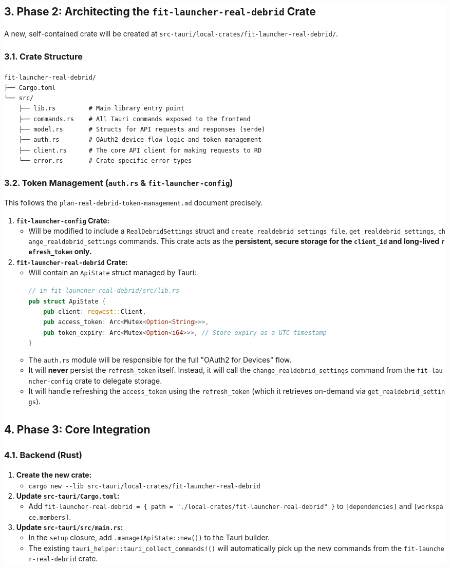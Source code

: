 ## 3. Phase 2: Architecting the `fit-launcher-real-debrid` Crate

A new, self-contained crate will be created at `src-tauri/local-crates/fit-launcher-real-debrid/`.

### **3.1. Crate Structure**

```
fit-launcher-real-debrid/
├── Cargo.toml
└── src/
    ├── lib.rs         # Main library entry point
    ├── commands.rs    # All Tauri commands exposed to the frontend
    ├── model.rs       # Structs for API requests and responses (serde)
    ├── auth.rs        # OAuth2 device flow logic and token management
    ├── client.rs      # The core API client for making requests to RD
    └── error.rs       # Crate-specific error types
```

### **3.2. Token Management (`auth.rs` & `fit-launcher-config`)**

This follows the `plan-real-debrid-token-management.md` document precisely.

1.  **`fit-launcher-config` Crate:**
    *   Will be modified to include a `RealDebridSettings` struct and `create_realdebrid_settings_file`, `get_realdebrid_settings`, `change_realdebrid_settings` commands. This crate acts as the **persistent, secure storage for the `client_id` and long-lived `refresh_token` only.**
2.  **`fit-launcher-real-debrid` Crate:**
    *   Will contain an `ApiState` struct managed by Tauri:
        ```rust
        // in fit-launcher-real-debrid/src/lib.rs
        pub struct ApiState {
            pub client: reqwest::Client,
            pub access_token: Arc<Mutex<Option<String>>>,
            pub token_expiry: Arc<Mutex<Option<i64>>>, // Store expiry as a UTC timestamp
        }
        ```
    *   The `auth.rs` module will be responsible for the full "OAuth2 for Devices" flow.
    *   It will **never** persist the `refresh_token` itself. Instead, it will call the `change_realdebrid_settings` command from the `fit-launcher-config` crate to delegate storage.
    *   It will handle refreshing the `access_token` using the `refresh_token` (which it retrieves on-demand via `get_realdebrid_settings`).

## 4. Phase 3: Core Integration

### **4.1. Backend (Rust)**

1.  **Create the new crate:**
    *   `cargo new --lib src-tauri/local-crates/fit-launcher-real-debrid`
2.  **Update `src-tauri/Cargo.toml`:**
    *   Add `fit-launcher-real-debrid = { path = "./local-crates/fit-launcher-real-debrid" }` to `[dependencies]` and `[workspace.members]`.
3.  **Update `src-tauri/src/main.rs`:**
    *   In the `setup` closure, add `.manage(ApiState::new())` to the Tauri builder.
    *   The existing `tauri_helper::tauri_collect_commands!()` will automatically pick up the new commands from the `fit-launcher-real-debrid` crate.
